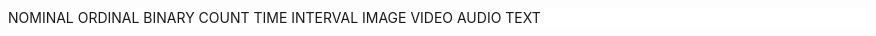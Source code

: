 </td>
</tr>
<tr>
<td>NOMINAL</td>
<td>

</td>
</tr>
<tr>
<td>ORDINAL</td>
<td>

</td>
</tr>
<tr>
<td>BINARY</td>
<td>

</td>
</tr>
<tr>
<td>COUNT</td>
<td>

</td>
</tr>
<tr>
<td>TIME</td>
<td>

</td>
</tr>
<tr>
<td>INTERVAL</td>
<td>

</td>
</tr>
<tr>
<td>IMAGE</td>
<td>

</td>
</tr>
<tr>
<td>VIDEO</td>
<td>

</td>
</tr>
<tr>
<td>AUDIO</td>
<td>

</td>
</tr>
<tr>
<td>TEXT</td>
<td>
